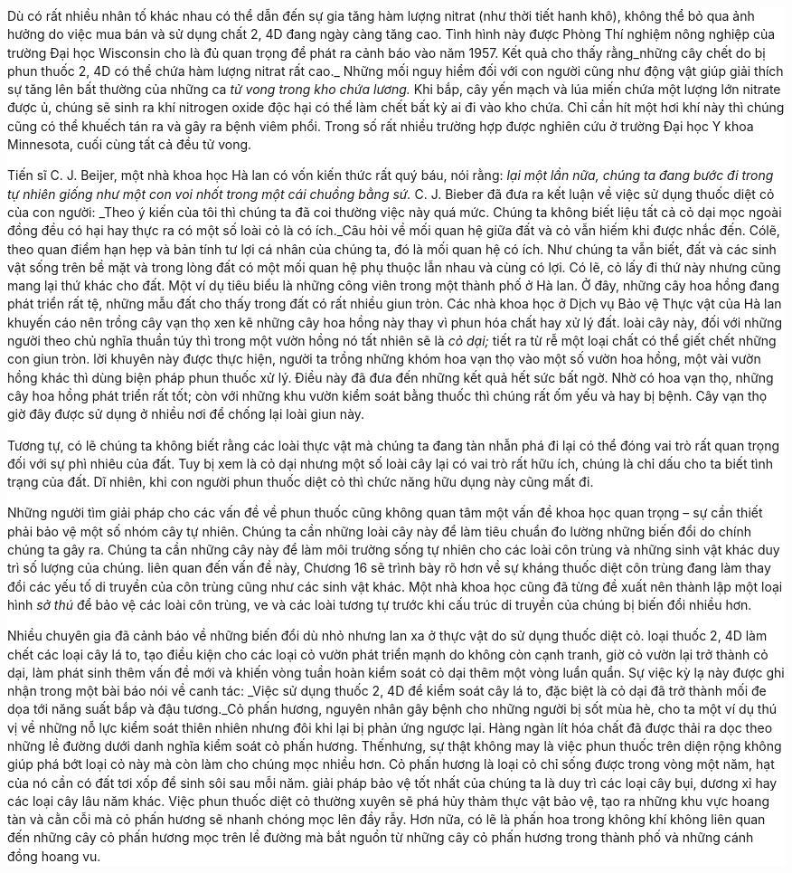 Dù có rất nhiều nhân tố khác nhau có thể dẫn đến sự gia tăng hàm lượng nitrat (như thời tiết hanh khô), không thể bỏ qua ảnh hưởng do việc mua bán và sử dụng chất 2, 4D đang ngày càng tăng cao. Tình hình này được Phòng Thí nghiệm nông nghiệp của trường Đại học Wisconsin cho là đủ quan trọng để phát ra cảnh báo vào năm 1957. Kết quả cho thấy rằng_những cây chết do bị phun thuốc 2, 4D có thể chứa hàm lượng nitrat rất cao._ Những mối nguy hiểm đối với con người cũng như động vật giúp giải thích sự tăng lên bất thường của những ca _tử vong trong kho chứa lương._ Khi bắp, cây yến mạch và lúa miến chứa một lượng lớn nitrate được ủ, chúng sẽ sinh ra khí nitrogen oxide độc hại có thể làm chết bất kỳ ai đi vào kho chứa. Chỉ cần hít một hơi khí này thì chúng cũng có thể khuếch tán ra và gây ra bệnh viêm phổi. Trong số rất nhiều trường hợp được nghiên cứu ở trường Đại học Y khoa Minnesota, cuối cùng tất cả đều tử vong.

Tiến sĩ C. J. Beijer, một nhà khoa học Hà lan có vốn kiến thức rất quý báu, nói rằng: _lại một lần nữa, chúng ta đang bước đi trong tự nhiên giống như một con voi nhốt trong một cái chuồng bằng sứ._ C. J. Bieber đã đưa ra kết luận về việc sử dụng thuốc diệt cỏ của con người: _Theo ý kiến của tôi thì chúng ta đã coi thường việc này quá mức. Chúng ta không biết liệu tất cả cỏ dại mọc ngoài đồng đều có hại hay thực ra có một số loài cỏ là có ích._Câu hỏi về mối quan hệ giữa đất và cỏ vẫn hiếm khi được nhắc đến. Cólẽ, theo quan điểm hạn hẹp và bản tính tư lợi cá nhân của chúng ta, đó là mối quan hệ có ích. Như chúng ta vẫn biết, đất và các sinh vật sống trên bề mặt và trong lòng đất có một mối quan hệ phụ thuộc lẫn nhau và cùng có lợi. Có lẽ, cỏ lấy đi thứ này nhưng cũng mang lại thứ khác cho đất. Một ví dụ tiêu biểu là những công viên trong một thành phố ở Hà lan. Ở đây, những cây hoa hồng đang phát triển rất tệ, những mẫu đất cho thấy trong đất có rất nhiều giun tròn. Các nhà khoa học ở Dịch vụ Bảo vệ Thực vật của Hà lan khuyến cáo nên trồng cây vạn thọ xen kẽ những cây hoa hồng này thay vì phun hóa chất hay xử lý đất. loài cây này, đối với những người theo chủ nghĩa thuần túy thì trong một vườn hồng nó tất nhiên sẽ là _cỏ dại;_ tiết ra từ rễ một loại chất có thể giết chết những con giun tròn. lời khuyên này được thực hiện, người ta trồng những khóm hoa vạn thọ vào một số vườn hoa hồng, một vài vườn hồng khác thì dùng biện pháp phun thuốc xử lý. Điều này đã đưa đến những kết quả hết sức bất ngờ. Nhờ có hoa vạn thọ, những cây hoa hồng phát triển rất tốt; còn với những khu vườn kiểm soát bằng thuốc thì chúng rất ốm yếu và hay bị bệnh. Cây vạn thọ giờ đây được sử dụng ở nhiều nơi để chống lại loài giun này.

Tương tự, có lẽ chúng ta không biết rằng các loài thực vật mà chúng ta đang tàn nhẫn phá đi lại có thể đóng vai trò rất quan trọng đối với sự phì nhiêu của đất. Tuy bị xem là cỏ dại nhưng một số loài cây lại có vai trò rất hữu ích, chúng là chỉ dấu cho ta biết tình trạng của đất. Dĩ nhiên, khi con người phun thuốc diệt cỏ thì chức năng hữu dụng này cũng mất đi.

Những người tìm giải pháp cho các vấn đề về phun thuốc cũng không quan tâm một vấn đề khoa học quan trọng – sự cần thiết phải bảo vệ một số nhóm cây tự nhiên. Chúng ta cần những loài cây này để làm tiêu chuẩn đo lường những biến đổi do chính chúng ta gây ra. Chúng ta cần những cây này để làm môi trường sống tự nhiên cho các loài côn trùng và những sinh vật khác duy trì số lượng của chúng. liên quan đến vấn đề này, Chương 16 sẽ trình bày rõ hơn về sự kháng thuốc diệt côn trùng đang làm thay đổi các yếu tố di truyền của côn trùng cũng như các sinh vật khác. Một nhà khoa học cũng đã từng đề xuất nên thành lập một loại hình _sở thú_ để bảo vệ các loài côn trùng, ve và các loài tương tự trước khi cấu trúc di truyền của chúng bị biến đổi nhiều hơn.

Nhiều chuyên gia đã cảnh báo về những biến đổi dù nhỏ nhưng lan xa ở thực vật do sử dụng thuốc diệt cỏ. loại thuốc 2, 4D làm chết các loại cây lá to, tạo điều kiện cho các loại cỏ vườn phát triển mạnh do không còn cạnh tranh, giờ cỏ vườn lại trở thành cỏ dại, làm phát sinh thêm vấn đề mới và khiến vòng tuần hoàn kiểm soát cỏ dại thêm một vòng luẩn quẩn. Sự việc kỳ lạ này được ghi nhận trong một bài báo nói về canh tác: _Việc sử dụng thuốc 2, 4D để kiểm soát cây lá to, đặc biệt là cỏ dại đã trở thành mối đe dọa tới năng suất bắp và đậu tương._Cỏ phấn hương, nguyên nhân gây bệnh cho những người bị sốt mùa hè, cho ta một ví dụ thú vị về những nỗ lực kiểm soát thiên nhiên nhưng đôi khi lại bị phản ứng ngược lại. Hàng ngàn lít hóa chất đã được thải ra dọc theo những lề đường dưới danh nghĩa kiểm soát cỏ phấn hương. Thếnhưng, sự thật không may là việc phun thuốc trên diện rộng không giúp phá bớt loại cỏ này mà còn làm cho chúng mọc nhiều hơn. Cỏ phấn hương là loại cỏ chỉ sống được trong vòng một năm, hạt của nó cần có đất tơi xốp để sinh sôi sau mỗi năm. giải pháp bảo vệ tốt nhất của chúng ta là duy trì các loại cây bụi, dương xỉ hay các loại cây lâu năm khác. Việc phun thuốc diệt cỏ thường xuyên sẽ phá hủy thảm thực vật bảo vệ, tạo ra những khu vực hoang tàn và cằn cỗi mà cỏ phấn hương sẽ nhanh chóng mọc lên đầy rẫy. Hơn nữa, có lẽ là phấn hoa trong không khí không liên quan đến những cây cỏ phấn hương mọc trên lề đường mà bắt nguồn từ những cây cỏ phấn hương trong thành phố và những cánh đồng hoang vu.
